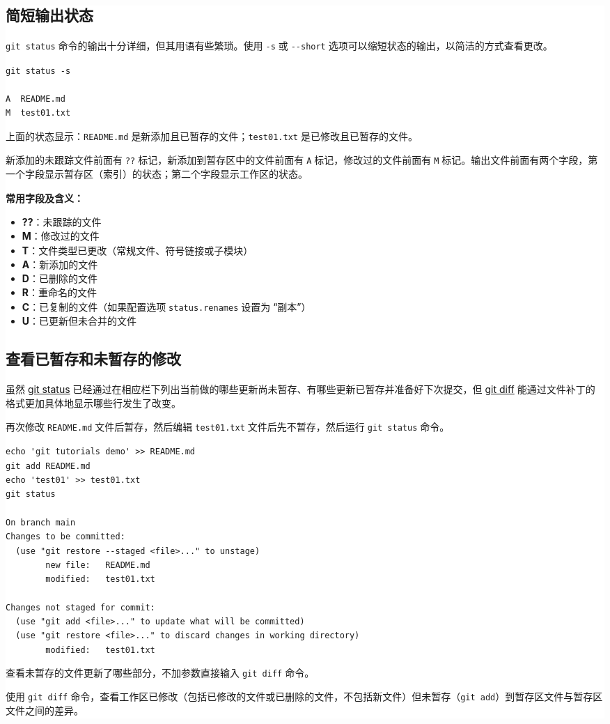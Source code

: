 ## 简短输出状态

`git status` 命令的输出十分详细，但其用语有些繁琐。使用 `-s` 或 `--short` 选项可以缩短状态的输出，以简洁的方式查看更改。

```shell
git status -s

A  README.md
M  test01.txt
```

上面的状态显示：`README.md` 是新添加且已暂存的文件；`test01.txt` 是已修改且已暂存的文件。

新添加的未跟踪文件前面有 `??` 标记，新添加到暂存区中的文件前面有 `A` 标记，修改过的文件前面有 `M` 标记。输出文件前面有两个字段，第一个字段显示暂存区（索引）的状态；第二个字段显示工作区的状态。

**常用字段及含义：**

- **??**：未跟踪的文件
- **M**：修改过的文件
- **T**：文件类型已更改（常规文件、符号链接或子模块）
- **A**：新添加的文件
- **D**：已删除的文件
- **R**：重命名的文件
- **C**：已复制的文件（如果配置选项 `status.renames` 设置为 “副本”）
- **U**：已更新但未合并的文件

## 查看已暂存和未暂存的修改

虽然 [git status](../../computers/commands/git/git_status.md) 已经通过在相应栏下列出当前做的哪些更新尚未暂存、有哪些更新已暂存并准备好下次提交，但 [git diff](../../computers/commands/git/git_diff.md) 能通过文件补丁的格式更加具体地显示哪些行发生了改变。

再次修改 `README.md` 文件后暂存，然后编辑 `test01.txt` 文件后先不暂存，然后运行 `git status` 命令。

```shell
echo 'git tutorials demo' >> README.md
git add README.md
echo 'test01' >> test01.txt
git status

On branch main
Changes to be committed:
  (use "git restore --staged <file>..." to unstage)
        new file:   README.md
        modified:   test01.txt

Changes not staged for commit:
  (use "git add <file>..." to update what will be committed)
  (use "git restore <file>..." to discard changes in working directory)
        modified:   test01.txt
```

查看未暂存的文件更新了哪些部分，不加参数直接输入 `git diff` 命令。

使用 `git diff` 命令，查看工作区已修改（包括已修改的文件或已删除的文件，不包括新文件）但未暂存（`git add`）到暂存区文件与暂存区文件之间的差异。
